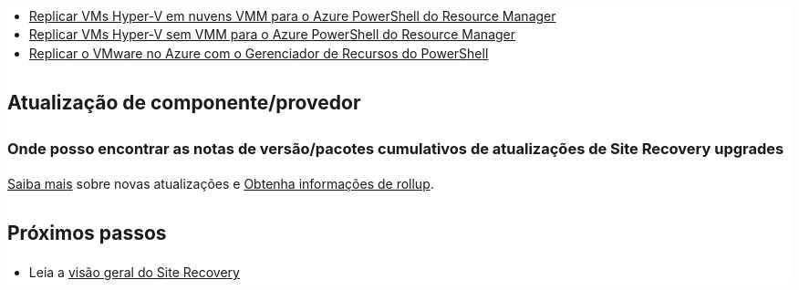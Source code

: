 * [Replicar VMs Hyper-V em nuvens VMM para o Azure PowerShell do Resource Manager](hyper-v-vmm-powershell-resource-manager.md)
* [Replicar VMs Hyper-V sem VMM para o Azure PowerShell do Resource Manager](hyper-v-azure-powershell-resource-manager.md)
* [Replicar o VMware no Azure com o Gerenciador de Recursos do PowerShell](vmware-azure-disaster-recovery-powershell.md)

## <a name="componentprovider-upgrade"></a>Atualização de componente/provedor

### <a name="where-can-i-find-the-release-notesupdate-rollups-of-site-recovery-upgrades"></a>Onde posso encontrar as notas de versão/pacotes cumulativos de atualizações de Site Recovery upgrades

[Saiba mais](site-recovery-whats-new.md) sobre novas atualizações e [Obtenha informações de rollup](service-updates-how-to.md).

## <a name="next-steps"></a>Próximos passos
* Leia a [visão geral do Site Recovery](site-recovery-overview.md)

